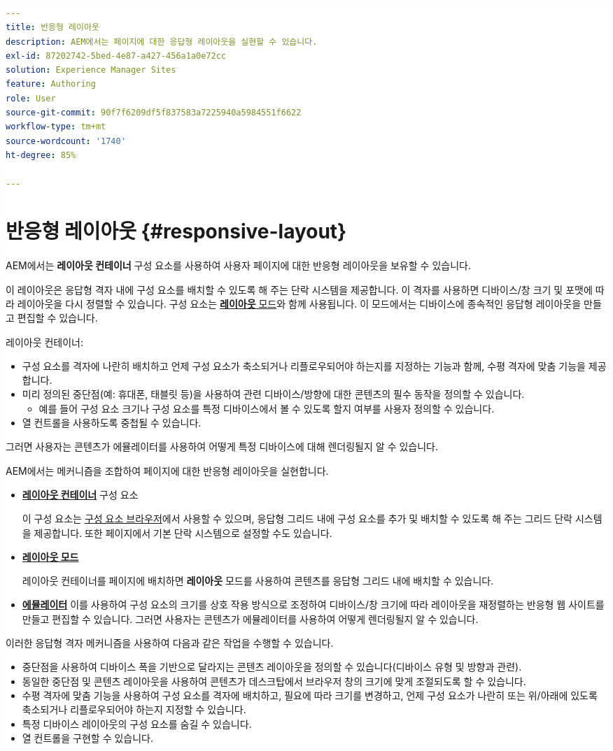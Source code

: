 ```yaml
---
title: 반응형 레이아웃
description: AEM에서는 페이지에 대한 응답형 레이아웃을 실현할 수 있습니다.
exl-id: 87202742-5bed-4e87-a427-456a1a0e72cc
solution: Experience Manager Sites
feature: Authoring
role: User
source-git-commit: 90f7f6209df5f837583a7225940a5984551f6622
workflow-type: tm+mt
source-wordcount: '1740'
ht-degree: 85%

---
```


# 반응형 레이아웃 {#responsive-layout}

AEM에서는 **레이아웃 컨테이너** 구성 요소를 사용하여 사용자 페이지에 대한 반응형 레이아웃을 보유할 수 있습니다.

이 레이아웃은 응답형 격자 내에 구성 요소를 배치할 수 있도록 해 주는 단락 시스템을 제공합니다. 이 격자를 사용하면 디바이스/창 크기 및 포맷에 따라 레이아웃을 다시 정렬할 수 있습니다. 구성 요소는 [**레이아웃** 모드](/help/sites-cloud/authoring/page-editor/introduction.md#mode-selector)와 함께 사용됩니다. 이 모드에서는 디바이스에 종속적인 응답형 레이아웃을 만들고 편집할 수 있습니다.

레이아웃 컨테이너:

* 구성 요소를 격자에 나란히 배치하고 언제 구성 요소가 축소되거나 리플로우되어야 하는지를 지정하는 기능과 함께, 수평 격자에 맞춤 기능을 제공합니다.
* 미리 정의된 중단점(예: 휴대폰, 태블릿 등)을 사용하여 관련 디바이스/방향에 대한 콘텐츠의 필수 동작을 정의할 수 있습니다.
   * 예를 들어 구성 요소 크기나 구성 요소를 특정 디바이스에서 볼 수 있도록 할지 여부를 사용자 정의할 수 있습니다.
* 열 컨트롤을 사용하도록 중첩될 수 있습니다.

그러면 사용자는 콘텐츠가 에뮬레이터를 사용하여 어떻게 특정 디바이스에 대해 렌더링될지 알 수 있습니다.

AEM에서는 메커니즘을 조합하여 페이지에 대한 반응형 레이아웃을 실현합니다.

* [**레이아웃 컨테이너**](#adding-a-layout-container-and-its-content-edit-mode) 구성 요소

  이 구성 요소는 [구성 요소 브라우저](/help/sites-cloud/authoring/page-editor/editor-side-panel.md#components-browser)에서 사용할 수 있으며, 응답형 그리드 내에 구성 요소를 추가 및 배치할 수 있도록 해 주는 그리드 단락 시스템을 제공합니다. 또한 페이지에서 기본 단락 시스템으로 설정할 수도 있습니다.

* [**레이아웃 모드**](/help/sites-cloud/authoring/page-editor/introduction.md#mode-selector)

  레이아웃 컨테이너를 페이지에 배치하면 **레이아웃** 모드를 사용하여 콘텐츠를 응답형 그리드 내에 배치할 수 있습니다.

* [**에뮬레이터**](#selecting-a-device-to-emulate)
이를 사용하여 구성 요소의 크기를 상호 작용 방식으로 조정하여 디바이스/창 크기에 따라 레이아웃을 재정렬하는 반응형 웹 사이트를 만들고 편집할 수 있습니다. 그러면 사용자는 콘텐츠가 에뮬레이터를 사용하여 어떻게 렌더링될지 알 수 있습니다.

이러한 응답형 격자 메커니즘을 사용하여 다음과 같은 작업을 수행할 수 있습니다.

* 중단점을 사용하여 디바이스 폭을 기반으로 달라지는 콘텐츠 레이아웃을 정의할 수 있습니다(디바이스 유형 및 방향과 관련).
* 동일한 중단점 및 콘텐츠 레이아웃을 사용하여 콘텐츠가 데스크탑에서 브라우저 창의 크기에 맞게 조절되도록 할 수 있습니다.
* 수평 격자에 맞춤 기능을 사용하여 구성 요소를 격자에 배치하고, 필요에 따라 크기를 변경하고, 언제 구성 요소가 나란히 또는 위/아래에 있도록 축소되거나 리플로우되어야 하는지 지정할 수 있습니다.
* 특정 디바이스 레이아웃의 구성 요소를 숨길 수 있습니다.
* 열 컨트롤을 구현할 수 있습니다.
